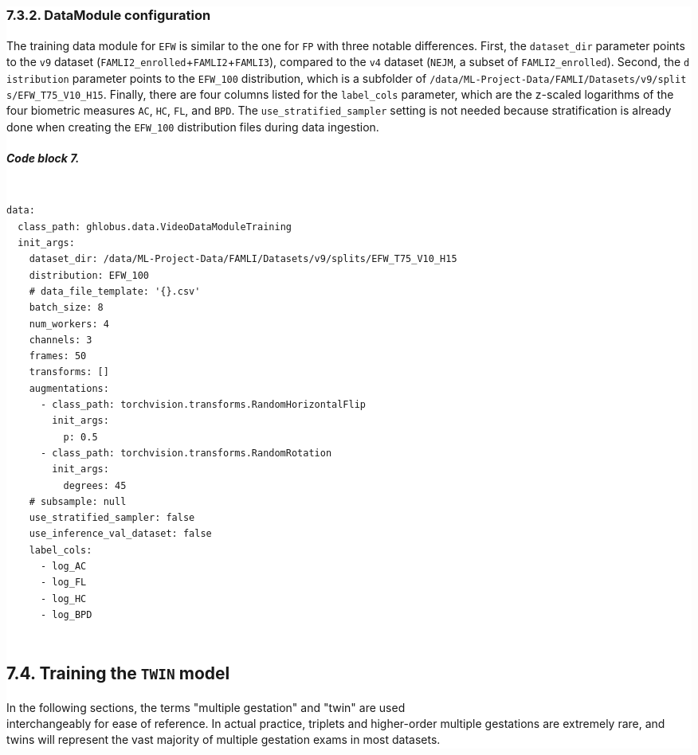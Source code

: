 ### 7.3.2. DataModule configuration
The training data module for `EFW` is similar to the one for `FP` with three notable 
differences. First, the `dataset_dir` parameter points to the `v9` dataset 
(`FAMLI2_enrolled`+`FAMLI2`+`FAMLI3`), compared to the `v4` dataset (`NEJM`, a subset 
of `FAMLI2_enrolled`). Second, the `distribution` parameter points to the `EFW_100` 
distribution, which is a subfolder of 
`/data/ML-Project-Data/FAMLI/Datasets/v9/splits/EFW_T75_V10_H15`. Finally, there are 
four columns listed for the `label_cols` parameter, which are the z-scaled logarithms 
of the four biometric measures `AC`, `HC`, `FL`, and `BPD`. The 
`use_stratified_sampler` setting is not needed because stratification is already done 
when creating the `EFW_100` distribution files during data ingestion.

##### Code block 7.
<pre>
<code>
data:
  class_path: ghlobus.data.VideoDataModuleTraining
  init_args:
    dataset_dir: /data/ML-Project-Data/FAMLI/Datasets/v9/splits/EFW_T75_V10_H15
    distribution: EFW_100
    # data_file_template: '{}.csv'
    batch_size: 8
    num_workers: 4
    channels: 3
    frames: 50
    transforms: []
    augmentations:
      - class_path: torchvision.transforms.RandomHorizontalFlip
        init_args: 
          p: 0.5
      - class_path: torchvision.transforms.RandomRotation
        init_args: 
          degrees: 45
    # subsample: null
    use_stratified_sampler: false
    use_inference_val_dataset: false
    label_cols:
      - log_AC
      - log_FL
      - log_HC
      - log_BPD
</code>
</pre>

## 7.4. Training the `TWIN` model
In the following sections, the terms "multiple gestation" and "twin" are used  
interchangeably for ease of reference. In actual practice, triplets and higher-order 
multiple gestations are extremely rare, and twins will represent the vast majority of 
multiple gestation exams in most datasets.
